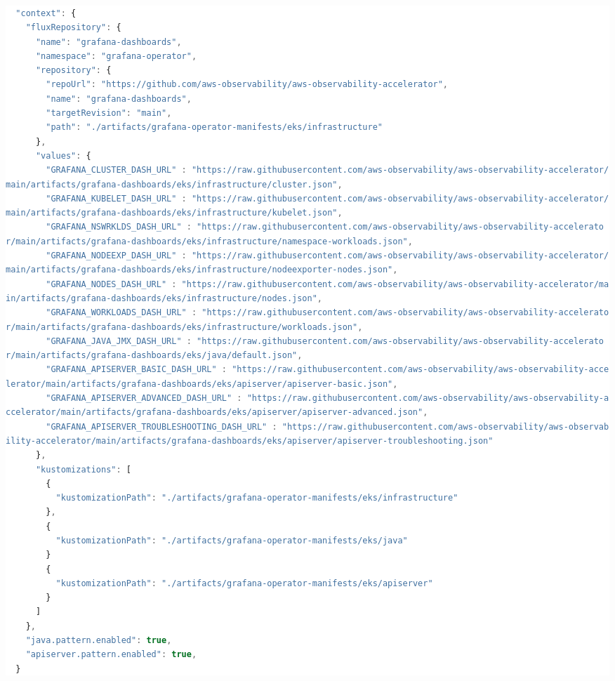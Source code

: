 ```typescript
  "context": {
    "fluxRepository": {
      "name": "grafana-dashboards",
      "namespace": "grafana-operator",
      "repository": {
        "repoUrl": "https://github.com/aws-observability/aws-observability-accelerator",
        "name": "grafana-dashboards",
        "targetRevision": "main",
        "path": "./artifacts/grafana-operator-manifests/eks/infrastructure"
      },
      "values": {
        "GRAFANA_CLUSTER_DASH_URL" : "https://raw.githubusercontent.com/aws-observability/aws-observability-accelerator/main/artifacts/grafana-dashboards/eks/infrastructure/cluster.json",
        "GRAFANA_KUBELET_DASH_URL" : "https://raw.githubusercontent.com/aws-observability/aws-observability-accelerator/main/artifacts/grafana-dashboards/eks/infrastructure/kubelet.json",
        "GRAFANA_NSWRKLDS_DASH_URL" : "https://raw.githubusercontent.com/aws-observability/aws-observability-accelerator/main/artifacts/grafana-dashboards/eks/infrastructure/namespace-workloads.json",
        "GRAFANA_NODEEXP_DASH_URL" : "https://raw.githubusercontent.com/aws-observability/aws-observability-accelerator/main/artifacts/grafana-dashboards/eks/infrastructure/nodeexporter-nodes.json",
        "GRAFANA_NODES_DASH_URL" : "https://raw.githubusercontent.com/aws-observability/aws-observability-accelerator/main/artifacts/grafana-dashboards/eks/infrastructure/nodes.json",
        "GRAFANA_WORKLOADS_DASH_URL" : "https://raw.githubusercontent.com/aws-observability/aws-observability-accelerator/main/artifacts/grafana-dashboards/eks/infrastructure/workloads.json",
        "GRAFANA_JAVA_JMX_DASH_URL" : "https://raw.githubusercontent.com/aws-observability/aws-observability-accelerator/main/artifacts/grafana-dashboards/eks/java/default.json",
        "GRAFANA_APISERVER_BASIC_DASH_URL" : "https://raw.githubusercontent.com/aws-observability/aws-observability-accelerator/main/artifacts/grafana-dashboards/eks/apiserver/apiserver-basic.json",
        "GRAFANA_APISERVER_ADVANCED_DASH_URL" : "https://raw.githubusercontent.com/aws-observability/aws-observability-accelerator/main/artifacts/grafana-dashboards/eks/apiserver/apiserver-advanced.json",
        "GRAFANA_APISERVER_TROUBLESHOOTING_DASH_URL" : "https://raw.githubusercontent.com/aws-observability/aws-observability-accelerator/main/artifacts/grafana-dashboards/eks/apiserver/apiserver-troubleshooting.json"
      },
      "kustomizations": [
        {
          "kustomizationPath": "./artifacts/grafana-operator-manifests/eks/infrastructure"
        },
        {
          "kustomizationPath": "./artifacts/grafana-operator-manifests/eks/java"
        }
        {
          "kustomizationPath": "./artifacts/grafana-operator-manifests/eks/apiserver"
        }
      ]
    },
    "java.pattern.enabled": true,
    "apiserver.pattern.enabled": true,
  }
```
